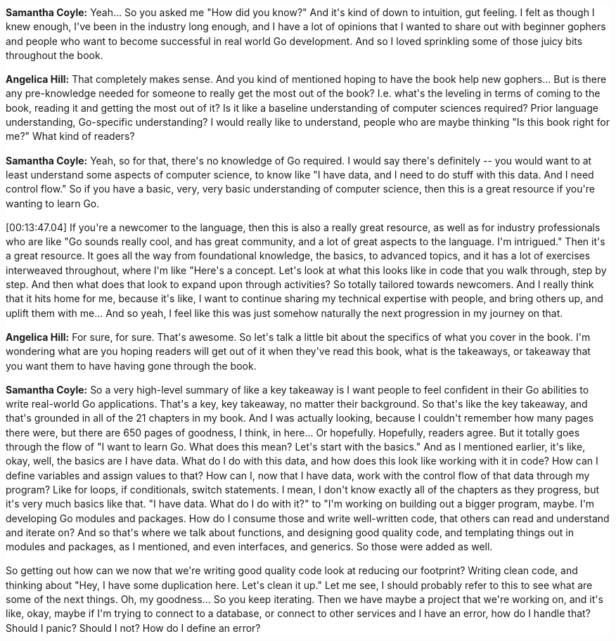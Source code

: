 **Samantha Coyle:** Yeah... So you asked me "How did you know?" And it's kind of down to intuition, gut feeling. I felt as though I knew enough, I've been in the industry long enough, and I have a lot of opinions that I wanted to share out with beginner gophers and people who want to become successful in real world Go development. And so I loved sprinkling some of those juicy bits throughout the book.

**Angelica Hill:** That completely makes sense. And you kind of mentioned hoping to have the book help new gophers... But is there any pre-knowledge needed for someone to really get the most out of the book? I.e. what's the leveling in terms of coming to the book, reading it and getting the most out of it? Is it like a baseline understanding of computer sciences required? Prior language understanding, Go-specific understanding? I would really like to understand, people who are maybe thinking "Is this book right for me?" What kind of readers?

**Samantha Coyle:** Yeah, so for that, there's no knowledge of Go required. I would say there's definitely -- you would want to at least understand some aspects of computer science, to know like "I have data, and I need to do stuff with this data. And I need control flow." So if you have a basic, very, very basic understanding of computer science, then this is a great resource if you're wanting to learn Go.

\[00:13:47.04\] If you're a newcomer to the language, then this is also a really great resource, as well as for industry professionals who are like "Go sounds really cool, and has great community, and a lot of great aspects to the language. I'm intrigued." Then it's a great resource. It goes all the way from foundational knowledge, the basics, to advanced topics, and it has a lot of exercises interweaved throughout, where I'm like "Here's a concept. Let's look at what this looks like in code that you walk through, step by step. And then what does that look to expand upon through activities? So totally tailored towards newcomers. And I really think that it hits home for me, because it's like, I want to continue sharing my technical expertise with people, and bring others up, and uplift them with me... And so yeah, I feel like this was just somehow naturally the next progression in my journey on that.

**Angelica Hill:** For sure, for sure. That's awesome. So let's talk a little bit about the specifics of what you cover in the book. I'm wondering what are you hoping readers will get out of it when they've read this book, what is the takeaways, or takeaway that you want them to have having gone through the book.

**Samantha Coyle:** So a very high-level summary of like a key takeaway is I want people to feel confident in their Go abilities to write real-world Go applications. That's a key, key takeaway, no matter their background. So that's like the key takeaway, and that's grounded in all of the 21 chapters in my book. And I was actually looking, because I couldn't remember how many pages there were, but there are 650 pages of goodness, I think, in here... Or hopefully. Hopefully, readers agree. But it totally goes through the flow of "I want to learn Go. What does this mean? Let's start with the basics." And as I mentioned earlier, it's like, okay, well, the basics are I have data. What do I do with this data, and how does this look like working with it in code? How can I define variables and assign values to that? How can I, now that I have data, work with the control flow of that data through my program? Like for loops, if conditionals, switch statements. I mean, I don't know exactly all of the chapters as they progress, but it's very much basics like that. "I have data. What do I do with it?" to "I'm working on building out a bigger program, maybe. I'm developing Go modules and packages. How do I consume those and write well-written code, that others can read and understand and iterate on? And so that's where we talk about functions, and designing good quality code, and templating things out in modules and packages, as I mentioned, and even interfaces, and generics. So those were added as well.

So getting out how can we now that we're writing good quality code look at reducing our footprint? Writing clean code, and thinking about "Hey, I have some duplication here. Let's clean it up." Let me see, I should probably refer to this to see what are some of the next things. Oh, my goodness... So you keep iterating. Then we have maybe a project that we're working on, and it's like, okay, maybe if I'm trying to connect to a database, or connect to other services and I have an error, how do I handle that? Should I panic? Should I not? How do I define an error?
